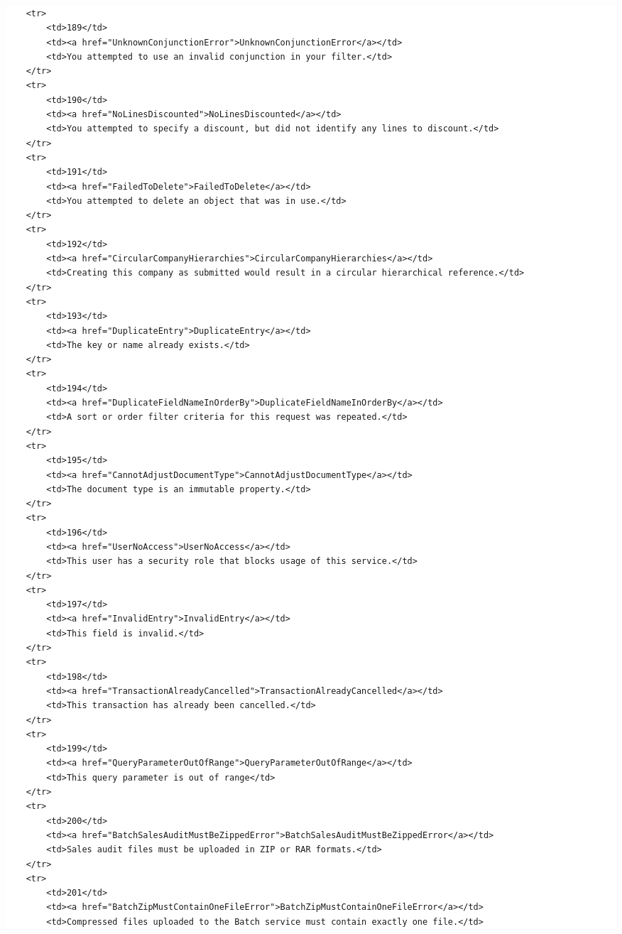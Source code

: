         <tr>
			<td>189</td>
			<td><a href="UnknownConjunctionError">UnknownConjunctionError</a></td>
			<td>You attempted to use an invalid conjunction in your filter.</td>
		</tr>		
        <tr>
			<td>190</td>
			<td><a href="NoLinesDiscounted">NoLinesDiscounted</a></td>
			<td>You attempted to specify a discount, but did not identify any lines to discount.</td>
		</tr>		
        <tr>
			<td>191</td>
			<td><a href="FailedToDelete">FailedToDelete</a></td>
			<td>You attempted to delete an object that was in use.</td>
		</tr>		
        <tr>
			<td>192</td>
			<td><a href="CircularCompanyHierarchies">CircularCompanyHierarchies</a></td>
			<td>Creating this company as submitted would result in a circular hierarchical reference.</td>
		</tr>		
        <tr>
			<td>193</td>
			<td><a href="DuplicateEntry">DuplicateEntry</a></td>
			<td>The key or name already exists.</td>
		</tr>		
        <tr>
			<td>194</td>
			<td><a href="DuplicateFieldNameInOrderBy">DuplicateFieldNameInOrderBy</a></td>
			<td>A sort or order filter criteria for this request was repeated.</td>
		</tr>		
        <tr>
			<td>195</td>
			<td><a href="CannotAdjustDocumentType">CannotAdjustDocumentType</a></td>
			<td>The document type is an immutable property.</td>
		</tr>		
        <tr>
			<td>196</td>
			<td><a href="UserNoAccess">UserNoAccess</a></td>
			<td>This user has a security role that blocks usage of this service.</td>
		</tr>		
        <tr>
			<td>197</td>
			<td><a href="InvalidEntry">InvalidEntry</a></td>
			<td>This field is invalid.</td>
		</tr>		
        <tr>
			<td>198</td>
			<td><a href="TransactionAlreadyCancelled">TransactionAlreadyCancelled</a></td>
			<td>This transaction has already been cancelled.</td>
		</tr>		
        <tr>
			<td>199</td>
			<td><a href="QueryParameterOutOfRange">QueryParameterOutOfRange</a></td>
			<td>This query parameter is out of range</td>
		</tr>		
        <tr>
			<td>200</td>
			<td><a href="BatchSalesAuditMustBeZippedError">BatchSalesAuditMustBeZippedError</a></td>
			<td>Sales audit files must be uploaded in ZIP or RAR formats.</td>
		</tr>		
        <tr>
			<td>201</td>
			<td><a href="BatchZipMustContainOneFileError">BatchZipMustContainOneFileError</a></td>
			<td>Compressed files uploaded to the Batch service must contain exactly one file.</td>